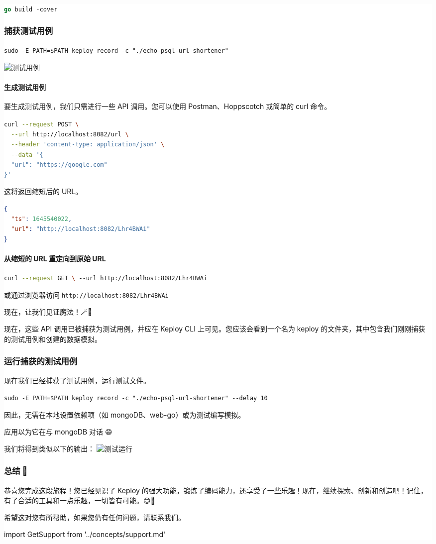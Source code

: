```go
go build -cover
```

### 捕获测试用例

```shell
sudo -E PATH=$PATH keploy record -c "./echo-psql-url-shortener"
```

![测试用例](/img/testcase-echo.png?raw=true)

#### 生成测试用例

要生成测试用例，我们只需进行一些 API 调用。您可以使用 Postman、Hoppscotch 或简单的 curl 命令。

```bash
curl --request POST \
  --url http://localhost:8082/url \
  --header 'content-type: application/json' \
  --data '{
  "url": "https://google.com"
}'
```

这将返回缩短后的 URL。

```json
{
  "ts": 1645540022,
  "url": "http://localhost:8082/Lhr4BWAi"
}
```

#### 从缩短的 URL 重定向到原始 URL

```zsh
curl --request GET \ --url http://localhost:8082/Lhr4BWAi
```

或通过浏览器访问 `http://localhost:8082/Lhr4BWAi`

现在，让我们见证魔法！🪄💫

现在，这些 API 调用已被捕获为测试用例，并应在 Keploy CLI 上可见。您应该会看到一个名为 keploy 的文件夹，其中包含我们刚刚捕获的测试用例和创建的数据模拟。

### 运行捕获的测试用例

现在我们已经捕获了测试用例，运行测试文件。

```shell
sudo -E PATH=$PATH keploy record -c "./echo-psql-url-shortener" --delay 10
```

因此，无需在本地设置依赖项（如 mongoDB、web-go）或为测试编写模拟。

应用以为它在与 mongoDB 对话 😄

我们将得到类似以下的输出：
![测试运行](/img/testrun-echo.png?raw=true)

### 总结 🎉

恭喜您完成这段旅程！您已经见识了 Keploy 的强大功能，锻炼了编码能力，还享受了一些乐趣！现在，继续探索、创新和创造吧！记住，有了合适的工具和一点乐趣，一切皆有可能。😊🚀

希望这对您有所帮助，如果您仍有任何问题，请联系我们。

import GetSupport from '../concepts/support.md'

<GetSupport/>